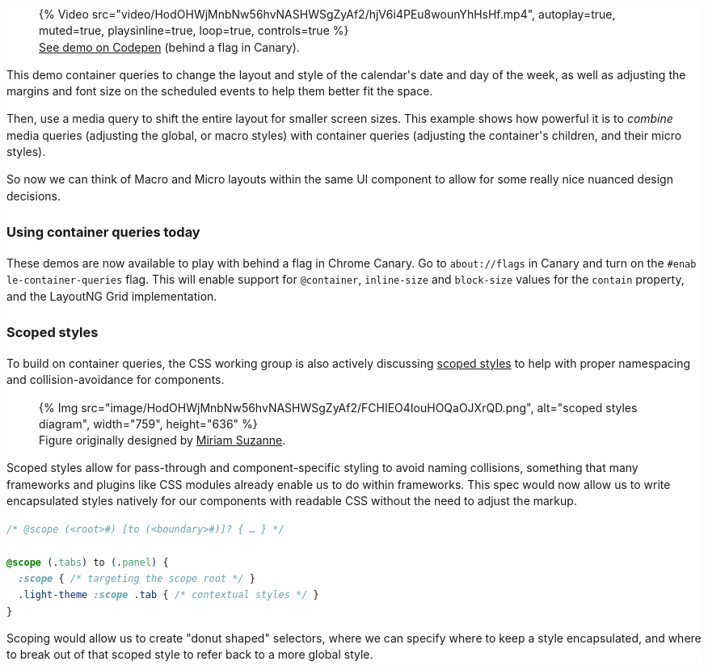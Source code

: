 <figure>
{% Video src="video/HodOHWjMnbNw56hvNASHWSgZyAf2/hjV6i4PEu8wounYhHsHf.mp4",
autoplay=true, muted=true, playsinline=true, loop=true, controls=true %}
<figcaption><a href="https://codepen.io/una/pen/RwodQZw">See demo on Codepen</a> (behind a flag in Canary).</figcaption>
</figure>

This demo container queries to change the layout and style of the calendar's
date and day of the week, as well as adjusting the margins and font size on the
scheduled events to help them better fit the space.

Then, use a media query to shift the entire layout for smaller screen sizes.
This example shows how powerful it is to _combine_ media queries (adjusting the
global, or macro styles) with container queries (adjusting the container's
children, and their micro styles).

So now we can think of Macro and Micro layouts within the same UI component to
allow for some really nice nuanced design decisions.

### Using container queries today

These demos are now available to play with behind a flag in Chrome Canary. Go to
`about://flags` in Canary and turn on the `#enable-container-queries` flag.
This will enable support for `@container`, `inline-size` and `block-size` values
for the `contain` property, and the LayoutNG Grid implementation.

### Scoped styles

To build on container queries, the CSS working group is also actively discussing
[scoped styles](https://css.oddbird.net/scope/) to help with proper namespacing
and collision-avoidance for components.

<figure>
{% Img src="image/HodOHWjMnbNw56hvNASHWSgZyAf2/FCHIEO4IouHOQaOJXrQD.png",
alt="scoped styles diagram", width="759", height="636" %}
<figcaption>Figure originally designed by <a href="https://css.oddbird.net/">Miriam Suzanne</a>.</figcaption>
</figure>

Scoped styles allow for pass-through and component-specific styling to avoid
naming collisions, something that many frameworks and plugins like CSS modules
already enable us to do within frameworks. This spec would now allow us to write
encapsulated styles natively for our components with readable CSS without the
need to adjust the markup.

```css
/* @scope (<root>#) [to (<boundary>#)]? { … } */

@scope (.tabs) to (.panel) {
  :scope { /* targeting the scope root */ }
  .light-theme :scope .tab { /* contextual styles */ }
}
```

Scoping would allow us to create "donut shaped" selectors, where we can specify
where to keep a style encapsulated, and where to break out of that scoped style
to refer back to a more global style.
